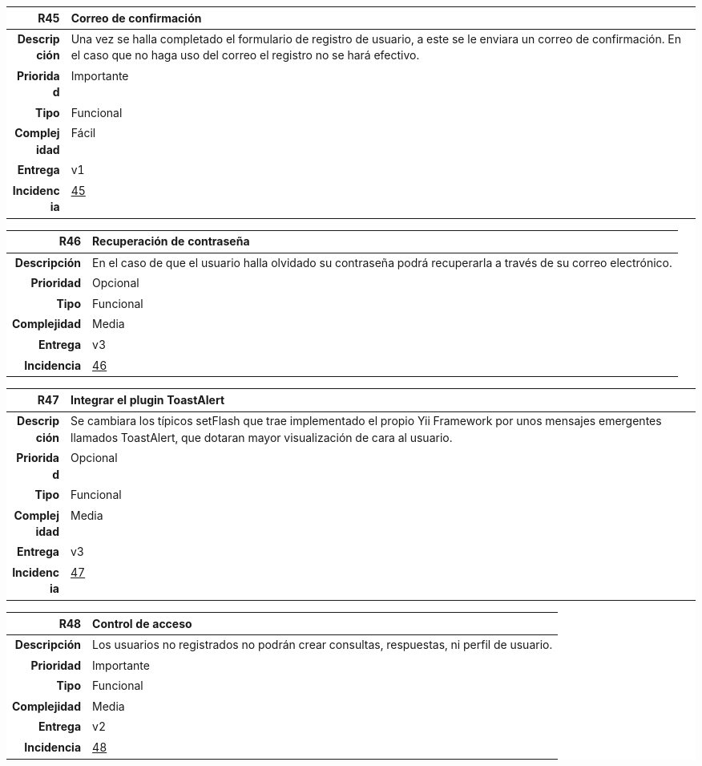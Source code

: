 | **R45**     | **Correo de confirmación**         |
| --------------: | :------------------- |
| **Descripción** | Una vez se halla completado el formulario de registro de usuario, a este se le enviara un correo de confirmación. En el caso que no haga uso del correo el registro no se hará efectivo.             |
| **Prioridad**   | Importante           |
| **Tipo**        | Funcional                |
| **Complejidad** | Fácil         |
| **Entrega**     | v1             |
| **Incidencia**  | [45](https://github.com/joseckk/sharescode/issues/45) |

| **R46**     | **Recuperación de contraseña**         |
| --------------: | :------------------- |
| **Descripción** | En el caso de que el usuario halla olvidado su contraseña podrá recuperarla a través de su correo electrónico.             |
| **Prioridad**   | Opcional           |
| **Tipo**        | Funcional                |
| **Complejidad** | Media         |
| **Entrega**     | v3             |
| **Incidencia**  | [46](https://github.com/joseckk/sharescode/issues/46) |

| **R47**     | **Integrar el plugin ToastAlert**         |
| --------------: | :------------------- |
| **Descripción** | Se cambiara los típicos setFlash que trae implementado el propio Yii Framework por unos mensajes emergentes llamados ToastAlert, que dotaran mayor visualización de cara al usuario.             |
| **Prioridad**   | Opcional           |
| **Tipo**        | Funcional                |
| **Complejidad** | Media         |
| **Entrega**     | v3             |
| **Incidencia**  | [47](https://github.com/joseckk/sharescode/issues/47) |

| **R48**     | **Control de acceso**         |
| --------------: | :------------------- |
| **Descripción** | Los usuarios no registrados no podrán crear consultas, respuestas, ni perfil de usuario.             |
| **Prioridad**   | Importante           |
| **Tipo**        | Funcional                |
| **Complejidad** | Media         |
| **Entrega**     | v2             |
| **Incidencia**  | [48](https://github.com/joseckk/sharescode/issues/48) |

